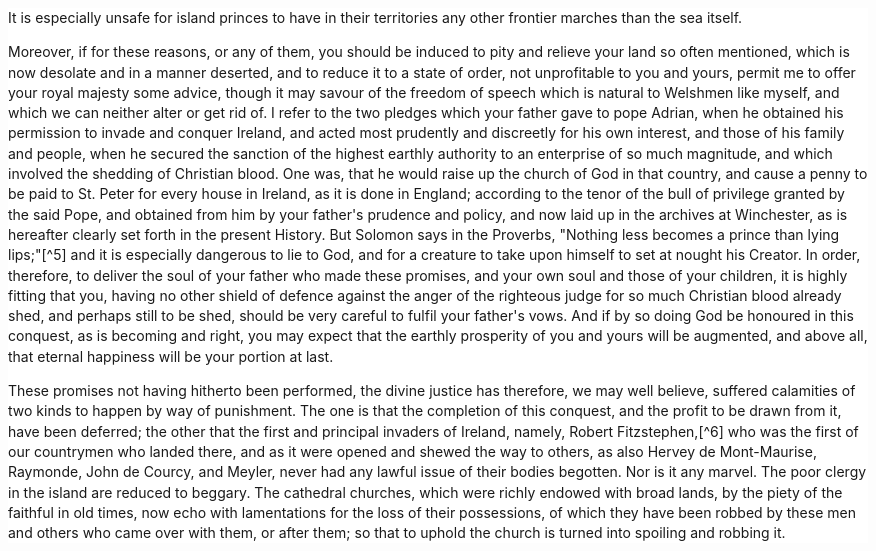 It is especially unsafe for island princes to have in their territories any other frontier marches than the sea
itself.

Moreover, if for these reasons, or any of them, you should be induced to pity and relieve your land so
often mentioned, which is now desolate and in a manner deserted, and to reduce it to a state of order, not
 unprofitable to you and yours, permit me to offer your royal majesty some advice, though it may savour of
the freedom of speech which is natural to Welshmen like myself, and which we can neither alter or get rid
of. I refer to the two pledges which your father gave to pope Adrian, when he obtained his permission to
invade and conquer Ireland, and acted most prudently and discreetly for his own interest, and those of his
family and people, when he secured the sanction of the highest earthly authority to an enterprise of so
much magnitude, and which involved the shedding of Christian blood. One was, that he would raise up the
church of God in that country, and cause a penny to be paid to St. Peter for every house in Ireland, as it is
done in England; according to the tenor of the bull of privilege granted by the said Pope, and obtained
from him by your father's prudence and policy, and now laid up in the archives at Winchester, as is
hereafter clearly set forth in the present History. But Solomon says in the Proverbs, "Nothing less
becomes a prince than lying lips;"[^5]
and it is especially dangerous to lie to God, and for a creature to take
upon himself to set at nought his Creator. In order, therefore, to deliver the soul of your father who made
these promises, and your own soul and those of your children, it is highly fitting that you, having no other
shield of defence against the anger of the righteous judge for so much Christian blood already shed, and
perhaps still to be shed, should be very careful to fulfil your father's vows. And if by so doing God be
honoured in this conquest, as is becoming and right, you may expect that the earthly prosperity of you and
yours will be augmented, and above all, that eternal happiness will be your portion at last.

These promises not having hitherto been performed, the divine justice has therefore, we may well
believe, suffered calamities of two kinds to happen by way of punishment. The one is that the completion
of this conquest, and the profit to be drawn from it, have been deferred; the other that the first and
principal invaders of Ireland, namely, Robert Fitzstephen,[^6]
who was the first of our countrymen who
landed there, and as it were opened and shewed the way to others, as also Hervey de Mont-Maurise,
Raymonde, John de Courcy, and Meyler, never had any lawful issue of their bodies begotten. Nor is it any
marvel. The poor clergy in the island are reduced to beggary. The cathedral churches, which were richly
endowed with broad lands, by the piety of the faithful in old times, now echo with lamentations for the
loss of their possessions, of which they have been robbed by these men and others who came over with
them, or after them; so that to uphold the church is turned into spoiling and robbing it.
